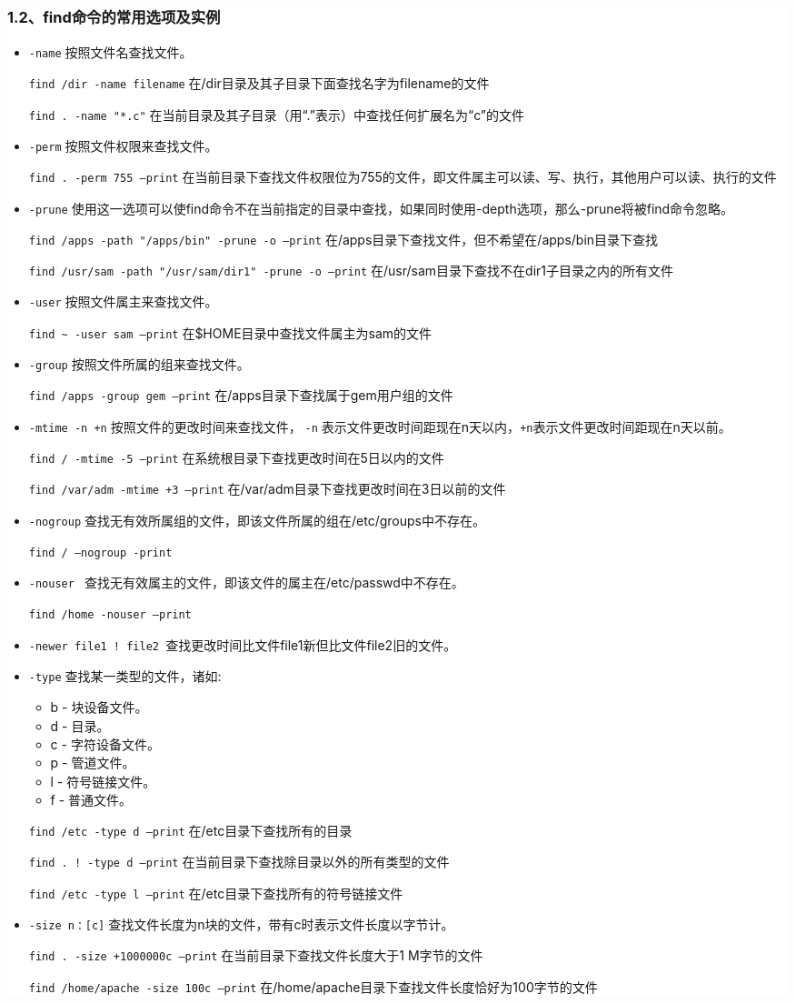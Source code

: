 ### 1.2、find命令的常用选项及实例

* `-name` 按照文件名查找文件。 

	`find /dir -name filename`  在/dir目录及其子目录下面查找名字为filename的文件

	`find . -name "*.c"` 在当前目录及其子目录（用“.”表示）中查找任何扩展名为“c”的文件

* `-perm` 按照文件权限来查找文件。 

	`find . -perm 755 –print` 在当前目录下查找文件权限位为755的文件，即文件属主可以读、写、执行，其他用户可以读、执行的文件

* `-prune` 使用这一选项可以使find命令不在当前指定的目录中查找，如果同时使用-depth选项，那么-prune将被find命令忽略。

	`find /apps -path "/apps/bin" -prune -o –print` 在/apps目录下查找文件，但不希望在/apps/bin目录下查找 

	`find /usr/sam -path "/usr/sam/dir1" -prune -o –print` 在/usr/sam目录下查找不在dir1子目录之内的所有文件

* `-user` 按照文件属主来查找文件。 

	`find ~ -user sam –print` 在$HOME目录中查找文件属主为sam的文件

* `-group` 按照文件所属的组来查找文件。 

	`find /apps -group gem –print` 在/apps目录下查找属于gem用户组的文件 

* `-mtime -n +n` 按照文件的更改时间来查找文件， `-n` 表示文件更改时间距现在n天以内，`+n`表示文件更改时间距现在n天以前。

	`find / -mtime -5 –print` 在系统根目录下查找更改时间在5日以内的文件 

	`find /var/adm -mtime +3 –print` 在/var/adm目录下查找更改时间在3日以前的文件

* `-nogroup` 查找无有效所属组的文件，即该文件所属的组在/etc/groups中不存在。

	`find / –nogroup -print`

* `-nouser ` 查找无有效属主的文件，即该文件的属主在/etc/passwd中不存在。

	`find /home -nouser –print`

* `-newer file1 ! file2 `查找更改时间比文件file1新但比文件file2旧的文件。

* `-type` 查找某一类型的文件，诸如:

	- b - 块设备文件。 
	- d - 目录。 
	- c - 字符设备文件。 
	- p - 管道文件。 
	- l - 符号链接文件。 
	- f - 普通文件。 

	`find /etc -type d –print` 在/etc目录下查找所有的目录 

	`find . ! -type d –print` 在当前目录下查找除目录以外的所有类型的文件 

	`find /etc -type l –print` 在/etc目录下查找所有的符号链接文件

* `-size n：[c]` 查找文件长度为n块的文件，带有c时表示文件长度以字节计。

	`find . -size +1000000c –print` 在当前目录下查找文件长度大于1 M字节的文件 

	`find /home/apache -size 100c –print` 在/home/apache目录下查找文件长度恰好为100字节的文件 
